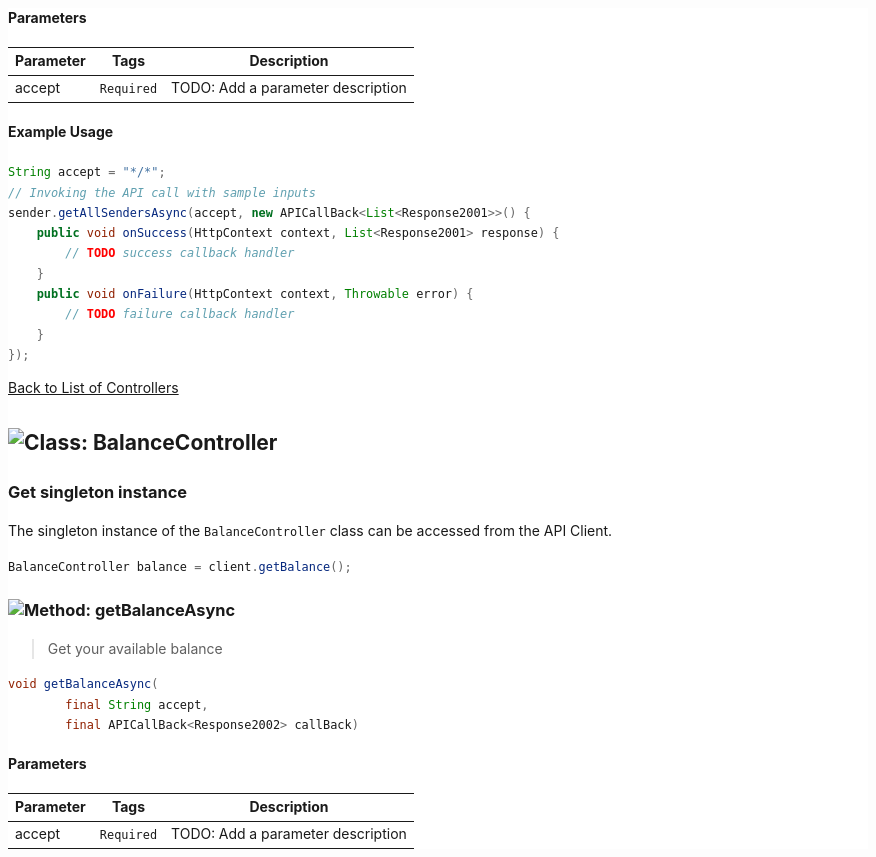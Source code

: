 #### Parameters

| Parameter | Tags | Description |
|-----------|------|-------------|
| accept |  ``` Required ```  | TODO: Add a parameter description |


#### Example Usage

```java
String accept = "*/*";
// Invoking the API call with sample inputs
sender.getAllSendersAsync(accept, new APICallBack<List<Response2001>>() {
    public void onSuccess(HttpContext context, List<Response2001> response) {
        // TODO success callback handler
    }
    public void onFailure(HttpContext context, Throwable error) {
        // TODO failure callback handler
    }
});

```


[Back to List of Controllers](#list_of_controllers)

## <a name="balance_controller"></a>![Class: ](https://apidocs.io/img/class.png "com.releans.platform.controllers.BalanceController") BalanceController

### Get singleton instance

The singleton instance of the ``` BalanceController ``` class can be accessed from the API Client.

```java
BalanceController balance = client.getBalance();
```

### <a name="get_balance_async"></a>![Method: ](https://apidocs.io/img/method.png "com.releans.platform.controllers.BalanceController.getBalanceAsync") getBalanceAsync

> Get your available balance


```java
void getBalanceAsync(
        final String accept,
        final APICallBack<Response2002> callBack)
```

#### Parameters

| Parameter | Tags | Description |
|-----------|------|-------------|
| accept |  ``` Required ```  | TODO: Add a parameter description |
